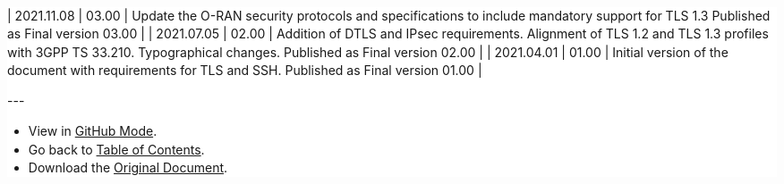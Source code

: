 | 2021.11.08 | 03.00 | Update the O-RAN security protocols and specifications to include mandatory support for TLS 1.3  Published as Final version 03.00 |
| 2021.07.05 | 02.00 | Addition of DTLS and IPsec requirements.  Alignment of TLS 1.2 and TLS 1.3 profiles with 3GPP TS 33.210.  Typographical changes.  Published as Final version 02.00 |
| 2021.04.01 | 01.00 | Initial version of the document with requirements for TLS and SSH.  Published as Final version 01.00 |

</div>
---

- View in [GitHub Mode]({{site.github_page_url}}/O-RAN.WG11.TS.Security-Protocols-Specification.0-R004-v11.00.docx.md).
- Go back to [Table of Contents]({{site.baseurl}}/).
- Download the [Original Document]({{site.download_url}}/O-RAN.WG11.TS.Security-Protocols-Specification.0-R004-v11.00.docx).
